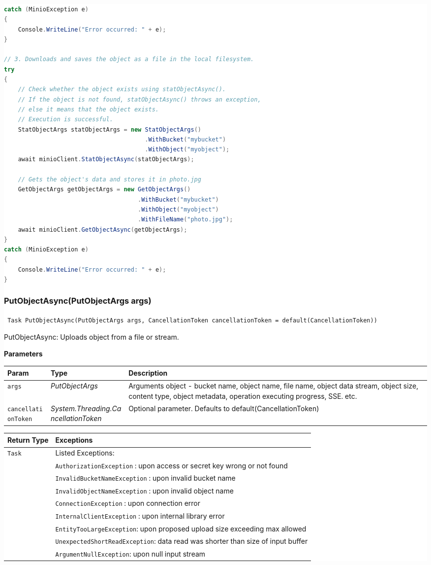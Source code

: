 ```cs
catch (MinioException e)
{
    Console.WriteLine("Error occurred: " + e);
}

// 3. Downloads and saves the object as a file in the local filesystem.
try
{
    // Check whether the object exists using statObjectAsync().
    // If the object is not found, statObjectAsync() throws an exception,
    // else it means that the object exists.
    // Execution is successful.
    StatObjectArgs statObjectArgs = new StatObjectArgs()
                                        .WithBucket("mybucket")
                                        .WithObject("myobject");
    await minioClient.StatObjectAsync(statObjectArgs);

    // Gets the object's data and stores it in photo.jpg
    GetObjectArgs getObjectArgs = new GetObjectArgs()
                                      .WithBucket("mybucket")
                                      .WithObject("myobject")
                                      .WithFileName("photo.jpg");
    await minioClient.GetObjectAsync(getObjectArgs);
}
catch (MinioException e)
{
    Console.WriteLine("Error occurred: " + e);
}
```

<a name="putObject"></a>
### PutObjectAsync(PutObjectArgs args)

` Task PutObjectAsync(PutObjectArgs args, CancellationToken cancellationToken = default(CancellationToken))`


PutObjectAsync: Uploads object from a file or stream.


__Parameters__

| Param                 | Type                                 | Description                                                                                                                       |
|:----------------------|:-------------------------------------|:----------------------------------------------------------------------------------------------------------------------------------|
| ``args``              | _PutObjectArgs_                      | Arguments object - bucket name, object name, file name, object data stream, object size, content type, object metadata, operation executing progress, SSE. etc. |
| ``cancellationToken`` | _System.Threading.CancellationToken_ | Optional parameter. Defaults to default(CancellationToken)                                                                        |


| Return Type | Exceptions                                                                        |
|:------------|:----------------------------------------------------------------------------------|
| ``Task``    | Listed Exceptions:                                                                |
|             | ``AuthorizationException`` : upon access or secret key wrong or not found         |
|             | ``InvalidBucketNameException`` : upon invalid bucket name                         |
|             | ``InvalidObjectNameException`` : upon invalid object name                         |
|             | ``ConnectionException`` : upon connection error                                   |
|             | ``InternalClientException`` : upon internal library error                         |
|             | ``EntityTooLargeException``: upon proposed upload size exceeding max allowed      |
|             | ``UnexpectedShortReadException``: data read was shorter than size of input buffer |
|             | ``ArgumentNullException``: upon null input stream                                 |